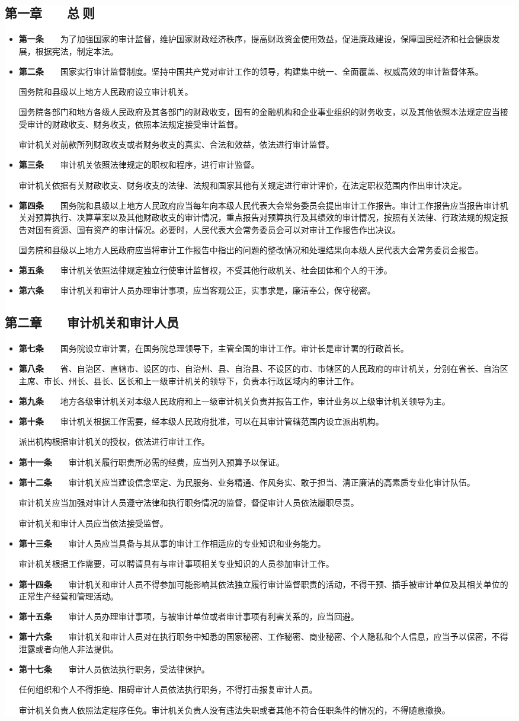 ## 第一章　　总  则

- **第一条**　　为了加强国家的审计监督，维护国家财政经济秩序，提高财政资金使用效益，促进廉政建设，保障国民经济和社会健康发展，根据宪法，制定本法。

- **第二条**　　国家实行审计监督制度。坚持中国共产党对审计工作的领导，构建集中统一、全面覆盖、权威高效的审计监督体系。

  国务院和县级以上地方人民政府设立审计机关。

  国务院各部门和地方各级人民政府及其各部门的财政收支，国有的金融机构和企业事业组织的财务收支，以及其他依照本法规定应当接受审计的财政收支、财务收支，依照本法规定接受审计监督。

  审计机关对前款所列财政收支或者财务收支的真实、合法和效益，依法进行审计监督。

- **第三条**　　审计机关依照法律规定的职权和程序，进行审计监督。

  审计机关依据有关财政收支、财务收支的法律、法规和国家其他有关规定进行审计评价，在法定职权范围内作出审计决定。

- **第四条**　　国务院和县级以上地方人民政府应当每年向本级人民代表大会常务委员会提出审计工作报告。审计工作报告应当报告审计机关对预算执行、决算草案以及其他财政收支的审计情况，重点报告对预算执行及其绩效的审计情况，按照有关法律、行政法规的规定报告对国有资源、国有资产的审计情况。必要时，人民代表大会常务委员会可以对审计工作报告作出决议。

  国务院和县级以上地方人民政府应当将审计工作报告中指出的问题的整改情况和处理结果向本级人民代表大会常务委员会报告。

- **第五条**　　审计机关依照法律规定独立行使审计监督权，不受其他行政机关、社会团体和个人的干涉。

- **第六条**　　审计机关和审计人员办理审计事项，应当客观公正，实事求是，廉洁奉公，保守秘密。

## 第二章　　审计机关和审计人员

- **第七条**　　国务院设立审计署，在国务院总理领导下，主管全国的审计工作。审计长是审计署的行政首长。

- **第八条**　　省、自治区、直辖市、设区的市、自治州、县、自治县、不设区的市、市辖区的人民政府的审计机关，分别在省长、自治区主席、市长、州长、县长、区长和上一级审计机关的领导下，负责本行政区域内的审计工作。

- **第九条**　　地方各级审计机关对本级人民政府和上一级审计机关负责并报告工作，审计业务以上级审计机关领导为主。

- **第十条**　　审计机关根据工作需要，经本级人民政府批准，可以在其审计管辖范围内设立派出机构。

  派出机构根据审计机关的授权，依法进行审计工作。

- **第十一条**　　审计机关履行职责所必需的经费，应当列入预算予以保证。

- **第十二条**　　审计机关应当建设信念坚定、为民服务、业务精通、作风务实、敢于担当、清正廉洁的高素质专业化审计队伍。

  审计机关应当加强对审计人员遵守法律和执行职务情况的监督，督促审计人员依法履职尽责。

  审计机关和审计人员应当依法接受监督。

- **第十三条**　　审计人员应当具备与其从事的审计工作相适应的专业知识和业务能力。

  审计机关根据工作需要，可以聘请具有与审计事项相关专业知识的人员参加审计工作。

- **第十四条**　　审计机关和审计人员不得参加可能影响其依法独立履行审计监督职责的活动，不得干预、插手被审计单位及其相关单位的正常生产经营和管理活动。

- **第十五条**　　审计人员办理审计事项，与被审计单位或者审计事项有利害关系的，应当回避。

- **第十六条**　　审计机关和审计人员对在执行职务中知悉的国家秘密、工作秘密、商业秘密、个人隐私和个人信息，应当予以保密，不得泄露或者向他人非法提供。

- **第十七条**　　审计人员依法执行职务，受法律保护。

  任何组织和个人不得拒绝、阻碍审计人员依法执行职务，不得打击报复审计人员。

  审计机关负责人依照法定程序任免。审计机关负责人没有违法失职或者其他不符合任职条件的情况的，不得随意撤换。
